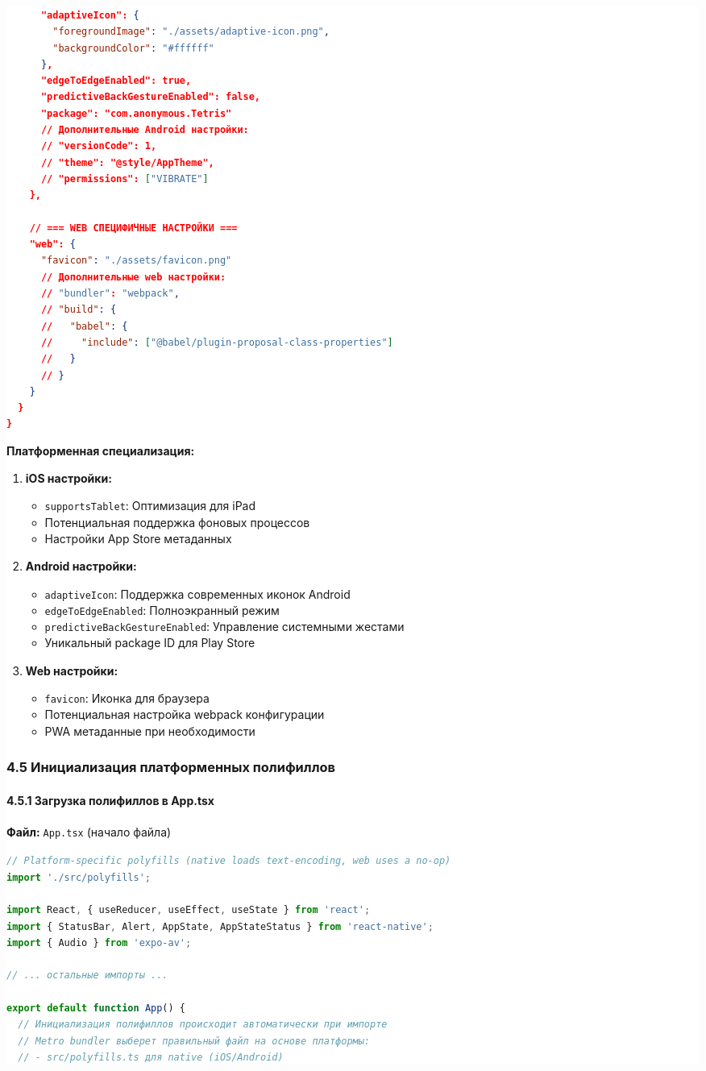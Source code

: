 ```json
      "adaptiveIcon": {
        "foregroundImage": "./assets/adaptive-icon.png",
        "backgroundColor": "#ffffff"
      },
      "edgeToEdgeEnabled": true,
      "predictiveBackGestureEnabled": false,
      "package": "com.anonymous.Tetris"
      // Дополнительные Android настройки:
      // "versionCode": 1,
      // "theme": "@style/AppTheme",
      // "permissions": ["VIBRATE"]
    },
    
    // === WEB СПЕЦИФИЧНЫЕ НАСТРОЙКИ ===
    "web": {
      "favicon": "./assets/favicon.png"
      // Дополнительные web настройки:
      // "bundler": "webpack",
      // "build": {
      //   "babel": {
      //     "include": ["@babel/plugin-proposal-class-properties"]
      //   }
      // }
    }
  }
}
```

**Платформенная специализация:**

1. **iOS настройки:**
   - `supportsTablet`: Оптимизация для iPad
   - Потенциальная поддержка фоновых процессов
   - Настройки App Store метаданных

2. **Android настройки:**
   - `adaptiveIcon`: Поддержка современных иконок Android
   - `edgeToEdgeEnabled`: Полноэкранный режим
   - `predictiveBackGestureEnabled`: Управление системными жестами
   - Уникальный package ID для Play Store

3. **Web настройки:**
   - `favicon`: Иконка для браузера
   - Потенциальная настройка webpack конфигурации
   - PWA метаданные при необходимости

### 4.5 Инициализация платформенных полифиллов

#### 4.5.1 Загрузка полифиллов в App.tsx

**Файл:** `App.tsx` (начало файла)

```typescript
// Platform-specific polyfills (native loads text-encoding, web uses a no-op)
import './src/polyfills';

import React, { useReducer, useEffect, useState } from 'react';
import { StatusBar, Alert, AppState, AppStateStatus } from 'react-native';
import { Audio } from 'expo-av';

// ... остальные импорты ...

export default function App() {
  // Инициализация полифиллов происходит автоматически при импорте
  // Metro bundler выберет правильный файл на основе платформы:
  // - src/polyfills.ts для native (iOS/Android)
```